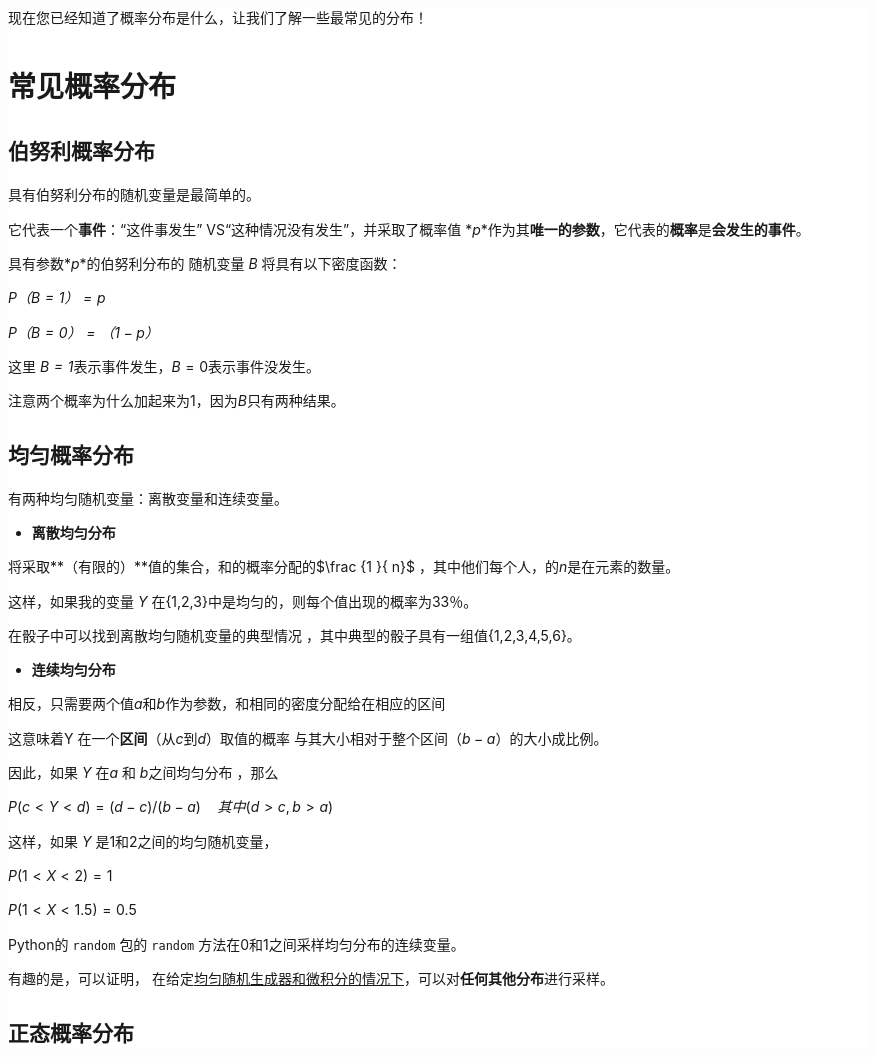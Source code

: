 现在您已经知道了概率分布是什么，让我们了解一些最常见的分布！

 

常见概率分布
============

伯努利概率分布
--------------


具有伯努利分布的随机变量是最简单的。

它代表一个**事件**：“这件事发生” VS“这种情况没有发生”，并采取了概率值  *$p$*作为其**唯一的参数**，它代表的**概率**是**会发生的事件**。

 具有参数*$p$*的伯努利分布的  随机变量  *$B$*  将具有以下密度函数：

*$P（B = 1）= p$*

*$P（B = 0）=（1-p）$*

这里  *$B = 1​$*  表示事件发生，$B = 0​$表示事件没发生。

注意两个概率为什么加起来为1，因为$B$只有两种结果。

 

均匀概率分布
------------


有两种均匀随机变量：离散变量和连续变量。

- **离散均匀分布**  

将采取**（有限的）**值的集合，和的概率分配的$\frac {1 }{ n}$  ，其中他们每个人，的$n$是在元素的数量。

这样，如果我的变量 *Y*  在{1,2,3}中是均匀的，则每个值出现的概率为33％。

在骰子中可以找到离散均匀随机变量的典型情况  ，其中典型的骰子具有一组值{1,2,3,4,5,6}。

- **连续均匀分布**

相反，只需要两个值$a$和$b$作为参数，和相同的密度分配给在相应的区间

这意味着Y 在一个**区间**（从$c$到$d$）取值的概率  与其大小相对于整个区间（$b-a$）的大小成比例。

因此，如果 *Y*  在*a*  和  *b*之间均匀分布  ，那么

$P(c<Y<d)=(d-c) /(b-a) \quad   其中(d>c, b>a)$

这样，如果  *$Y$*  是1和2之间的均匀随机变量，

$P(1<X<2)=1​$ 

$P(1<X<1.5)=0.5$

Python的  `random` 包的  `random` 方法在0和1之间采样均匀分布的连续变量。

有趣的是，可以证明， 在给定[均匀随机生成器和微积分的情况下](https://www.mathworks.com/help/stats/generate-random-numbers-using-the-uniform-distribution-inversion-method.html)，可以对**任何其他分布**进行采样。

 

正态概率分布
------------
